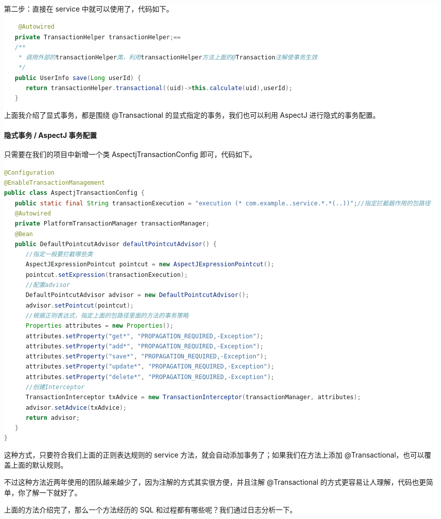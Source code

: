 第二步：直接在 service 中就可以使用了，代码如下。

```java
    @Autowired
   private TransactionHelper transactionHelper;==
   /**
    * 调用外部的transactionHelper类，利用transactionHelper方法上面的@Transaction注解使事务生效
    */
   public UserInfo save(Long userId) {
      return transactionHelper.transactional((uid)->this.calculate(uid),userId);
   }
```

上面我介绍了显式事务，都是围绕 @Transactional 的显式指定的事务，我们也可以利用 AspectJ 进行隐式的事务配置。

#### 隐式事务 / AspectJ 事务配置

只需要在我们的项目中新增一个类 AspectjTransactionConfig 即可，代码如下。

```java
@Configuration
@EnableTransactionManagement
public class AspectjTransactionConfig {
   public static final String transactionExecution = "execution (* com.example..service.*.*(..))";//指定拦截器作用的包路径
   @Autowired
   private PlatformTransactionManager transactionManager;
   @Bean
   public DefaultPointcutAdvisor defaultPointcutAdvisor() {
      //指定一般要拦截哪些类
      AspectJExpressionPointcut pointcut = new AspectJExpressionPointcut();
      pointcut.setExpression(transactionExecution);
      //配置advisor
      DefaultPointcutAdvisor advisor = new DefaultPointcutAdvisor();
      advisor.setPointcut(pointcut);
      //根据正则表达式，指定上面的包路径里面的方法的事务策略
      Properties attributes = new Properties();
      attributes.setProperty("get*", "PROPAGATION_REQUIRED,-Exception");
      attributes.setProperty("add*", "PROPAGATION_REQUIRED,-Exception");
      attributes.setProperty("save*", "PROPAGATION_REQUIRED,-Exception");
      attributes.setProperty("update*", "PROPAGATION_REQUIRED,-Exception");
      attributes.setProperty("delete*", "PROPAGATION_REQUIRED,-Exception");
      //创建Interceptor
      TransactionInterceptor txAdvice = new TransactionInterceptor(transactionManager, attributes);
      advisor.setAdvice(txAdvice);
      return advisor;
   }
}
```

这种方式，只要符合我们上面的正则表达规则的 service 方法，就会自动添加事务了；如果我们在方法上添加 @Transactional，也可以覆盖上面的默认规则。

不过这种方法近两年使用的团队越来越少了，因为注解的方式其实很方便，并且注解 @Transactional 的方式更容易让人理解，代码也更简单，你了解一下就好了。

上面的方法介绍完了，那么一个方法经历的 SQL 和过程都有哪些呢？我们通过日志分析一下。
